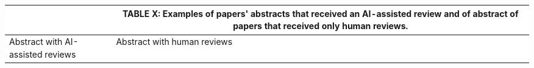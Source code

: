 |                                   | TABLE X: Examples of papers' abstracts that received an AI-assisted review and of abstract of papers that received only human reviews.   |
|-----------------------------------|------------------------------------------------------------------------------------------------------------------------------------------|
| Abstract with AI-assisted reviews | Abstract with human reviews                                                                                                              |